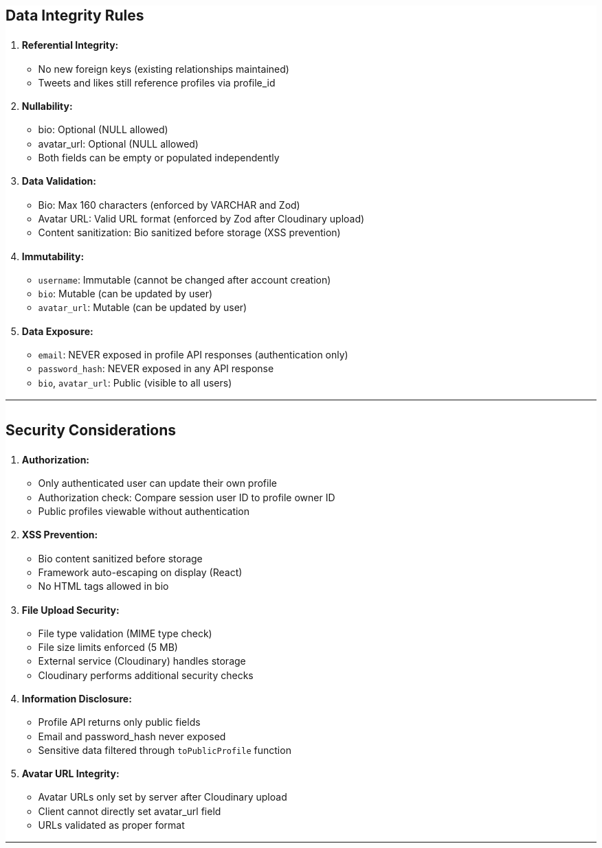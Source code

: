 
## Data Integrity Rules

1. **Referential Integrity:**
   - No new foreign keys (existing relationships maintained)
   - Tweets and likes still reference profiles via profile_id

2. **Nullability:**
   - bio: Optional (NULL allowed)
   - avatar_url: Optional (NULL allowed)
   - Both fields can be empty or populated independently

3. **Data Validation:**
   - Bio: Max 160 characters (enforced by VARCHAR and Zod)
   - Avatar URL: Valid URL format (enforced by Zod after Cloudinary upload)
   - Content sanitization: Bio sanitized before storage (XSS prevention)

4. **Immutability:**
   - `username`: Immutable (cannot be changed after account creation)
   - `bio`: Mutable (can be updated by user)
   - `avatar_url`: Mutable (can be updated by user)

5. **Data Exposure:**
   - `email`: NEVER exposed in profile API responses (authentication only)
   - `password_hash`: NEVER exposed in any API response
   - `bio`, `avatar_url`: Public (visible to all users)

---

## Security Considerations

1. **Authorization:**
   - Only authenticated user can update their own profile
   - Authorization check: Compare session user ID to profile owner ID
   - Public profiles viewable without authentication

2. **XSS Prevention:**
   - Bio content sanitized before storage
   - Framework auto-escaping on display (React)
   - No HTML tags allowed in bio

3. **File Upload Security:**
   - File type validation (MIME type check)
   - File size limits enforced (5 MB)
   - External service (Cloudinary) handles storage
   - Cloudinary performs additional security checks

4. **Information Disclosure:**
   - Profile API returns only public fields
   - Email and password_hash never exposed
   - Sensitive data filtered through `toPublicProfile` function

5. **Avatar URL Integrity:**
   - Avatar URLs only set by server after Cloudinary upload
   - Client cannot directly set avatar_url field
   - URLs validated as proper format

---